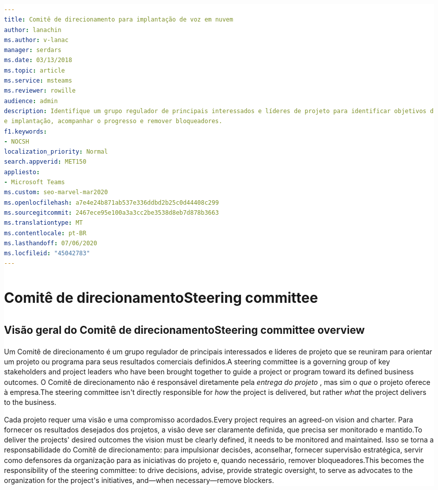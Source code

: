 ```yaml
---
title: Comitê de direcionamento para implantação de voz em nuvem
author: lanachin
ms.author: v-lanac
manager: serdars
ms.date: 03/13/2018
ms.topic: article
ms.service: msteams
ms.reviewer: rowille
audience: admin
description: Identifique um grupo regulador de principais interessados e líderes de projeto para identificar objetivos de implantação, acompanhar o progresso e remover bloqueadores.
f1.keywords:
- NOCSH
localization_priority: Normal
search.appverid: MET150
appliesto:
- Microsoft Teams
ms.custom: seo-marvel-mar2020
ms.openlocfilehash: a7e4e24b871ab537e336ddbd2b25c0d44408c299
ms.sourcegitcommit: 2467ece95e100a3a3cc2be3538d8eb7d878b3663
ms.translationtype: MT
ms.contentlocale: pt-BR
ms.lasthandoff: 07/06/2020
ms.locfileid: "45042783"
---
```

# <a name="steering-committee"></a><span data-ttu-id="bcd1f-103">Comitê de direcionamento</span><span class="sxs-lookup"><span data-stu-id="bcd1f-103">Steering committee</span></span>

## <a name="steering-committee-overview"></a><span data-ttu-id="bcd1f-104">Visão geral do Comitê de direcionamento</span><span class="sxs-lookup"><span data-stu-id="bcd1f-104">Steering committee overview</span></span>

<span data-ttu-id="bcd1f-105">Um Comitê de direcionamento é um grupo regulador de principais interessados e líderes de projeto que se reuniram para orientar um projeto ou programa para seus resultados comerciais definidos.</span><span class="sxs-lookup"><span data-stu-id="bcd1f-105">A steering committee is a governing group of key stakeholders and project leaders who have been brought together to guide a project or program toward its defined business outcomes.</span></span> <span data-ttu-id="bcd1f-106">O Comitê de direcionamento não é responsável diretamente pela *entrega do projeto* , mas sim o *que* o projeto oferece à empresa.</span><span class="sxs-lookup"><span data-stu-id="bcd1f-106">The steering committee isn't directly responsible for *how* the project is delivered, but rather *what* the project delivers to the business.</span></span>

<span data-ttu-id="bcd1f-107">Cada projeto requer uma visão e uma compromisso acordados.</span><span class="sxs-lookup"><span data-stu-id="bcd1f-107">Every project requires an agreed-on vision and charter.</span></span> <span data-ttu-id="bcd1f-108">Para fornecer os resultados desejados dos projetos, a visão deve ser claramente definida, que precisa ser monitorado e mantido.</span><span class="sxs-lookup"><span data-stu-id="bcd1f-108">To deliver the projects' desired outcomes the vision must be clearly defined, it needs to be monitored and maintained.</span></span> <span data-ttu-id="bcd1f-109">Isso se torna a responsabilidade do Comitê de direcionamento: para impulsionar decisões, aconselhar, fornecer supervisão estratégica, servir como defensores da organização para as iniciativas do projeto e, quando necessário, remover bloqueadores.</span><span class="sxs-lookup"><span data-stu-id="bcd1f-109">This becomes the responsibility of the steering committee: to drive decisions, advise, provide strategic oversight, to serve as advocates to the organization for the project's initiatives, and—when necessary—remove blockers.</span></span>
